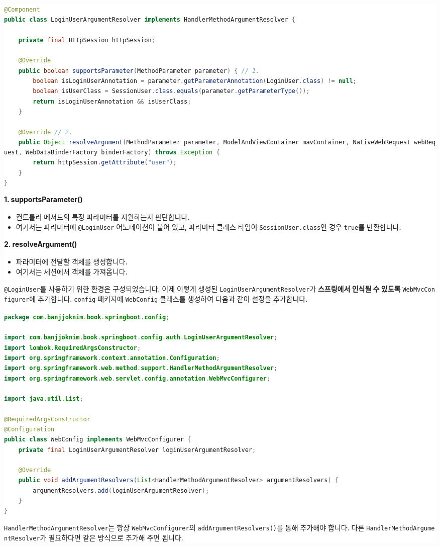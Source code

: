```java
@Component
public class LoginUserArgumentResolver implements HandlerMethodArgumentResolver {

    private final HttpSession httpSession;

    @Override
    public boolean supportsParameter(MethodParameter parameter) { // 1.
        boolean isLoginUserAnnotation = parameter.getParameterAnnotation(LoginUser.class) != null;
        boolean isUserClass = SessionUser.class.equals(parameter.getParameterType());
        return isLoginUserAnnotation && isUserClass;
    }

    @Override // 2.
    public Object resolveArgument(MethodParameter parameter, ModelAndViewContainer mavContainer, NativeWebRequest webRequest, WebDataBinderFactory binderFactory) throws Exception {
        return httpSession.getAttribute("user");
    }
}
```
**1. supportsParameter()**
- 컨트롤러 메서드의 특정 파라미터를 지원하는지 판단합니다.
- 여기서는 파라미터에 `@LoginUser` 어노테이션이 붙어 있고, 파라미터 클래스 타입이 `SessionUser.class`인 경우 `true`를 반환합니다.

**2. resolveArgument()**
- 파라미터에 전달할 객체를 생성합니다.
- 여기서는 세션에서 객체를 가져옵니다.

`@LoginUser`를 사용하기 위한 환경은 구성되었습니다. 이제 이렇게 생성된 `LoginUserArgumentResolver`가 **스프링에서 인식될 수 있도록** `WebMvcConfigurer`에 추가합니다. `config` 패키지에 `WebConfig` 클래스를 생성하여 다음과 같이 설정을 추가합니다.

```java
package com.banjjoknim.book.springboot.config;

import com.banjjoknim.book.springboot.config.auth.LoginUserArgumentResolver;
import lombok.RequiredArgsConstructor;
import org.springframework.context.annotation.Configuration;
import org.springframework.web.method.support.HandlerMethodArgumentResolver;
import org.springframework.web.servlet.config.annotation.WebMvcConfigurer;

import java.util.List;

@RequiredArgsConstructor
@Configuration
public class WebConfig implements WebMvcConfigurer {
    private final LoginUserArgumentResolver loginUserArgumentResolver;

    @Override
    public void addArgumentResolvers(List<HandlerMethodArgumentResolver> argumentResolvers) {
        argumentResolvers.add(loginUserArgumentResolver);
    }
}
```
`HandlerMethodArgumentResolver`는 항상 `WebMvcConfigurer`의 `addArgumentResolvers()`를 통해 추가해야 합니다. 다른 `HandlerMethodArgumentResolver`가 필요하다면 같은 방식으로 추가해 주면 됩니다.
